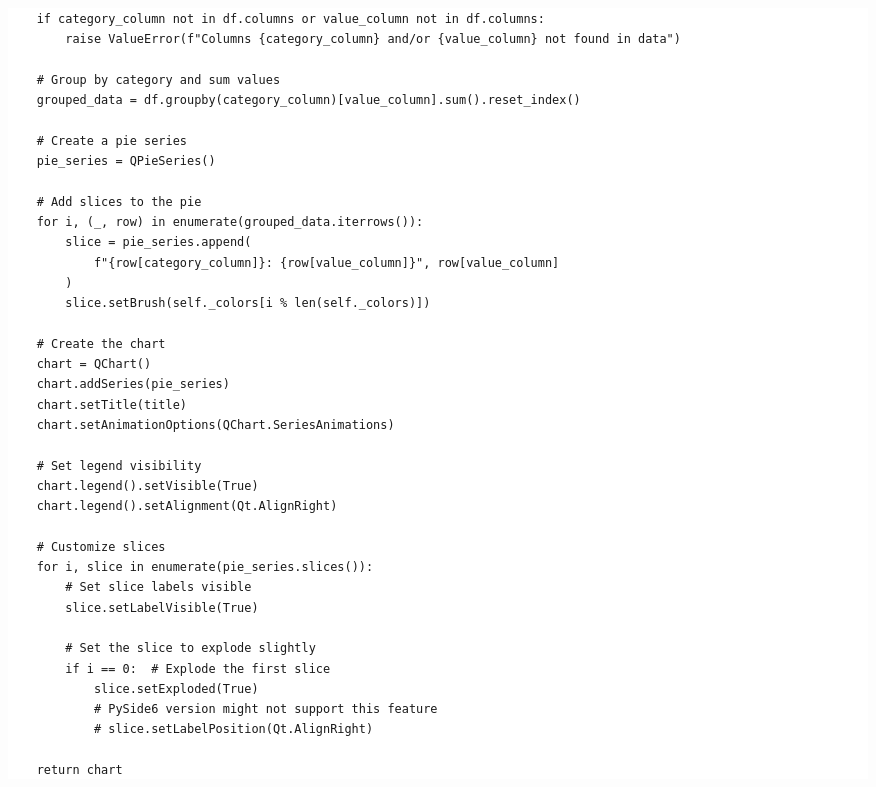        if category_column not in df.columns or value_column not in df.columns:
            raise ValueError(f"Columns {category_column} and/or {value_column} not found in data")

        # Group by category and sum values
        grouped_data = df.groupby(category_column)[value_column].sum().reset_index()

        # Create a pie series
        pie_series = QPieSeries()

        # Add slices to the pie
        for i, (_, row) in enumerate(grouped_data.iterrows()):
            slice = pie_series.append(
                f"{row[category_column]}: {row[value_column]}", row[value_column]
            )
            slice.setBrush(self._colors[i % len(self._colors)])

        # Create the chart
        chart = QChart()
        chart.addSeries(pie_series)
        chart.setTitle(title)
        chart.setAnimationOptions(QChart.SeriesAnimations)

        # Set legend visibility
        chart.legend().setVisible(True)
        chart.legend().setAlignment(Qt.AlignRight)

        # Customize slices
        for i, slice in enumerate(pie_series.slices()):
            # Set slice labels visible
            slice.setLabelVisible(True)

            # Set the slice to explode slightly
            if i == 0:  # Explode the first slice
                slice.setExploded(True)
                # PySide6 version might not support this feature
                # slice.setLabelPosition(Qt.AlignRight)

        return chart
